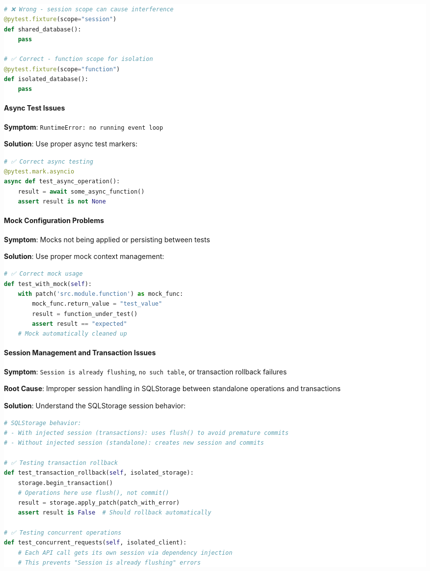 ```python
# ❌ Wrong - session scope can cause interference
@pytest.fixture(scope="session")
def shared_database():
    pass

# ✅ Correct - function scope for isolation
@pytest.fixture(scope="function")
def isolated_database():
    pass
```

#### Async Test Issues

**Symptom**: `RuntimeError: no running event loop`

**Solution**: Use proper async test markers:

```python
# ✅ Correct async testing
@pytest.mark.asyncio
async def test_async_operation():
    result = await some_async_function()
    assert result is not None
```

#### Mock Configuration Problems

**Symptom**: Mocks not being applied or persisting between tests

**Solution**: Use proper mock context management:

```python
# ✅ Correct mock usage
def test_with_mock(self):
    with patch('src.module.function') as mock_func:
        mock_func.return_value = "test_value"
        result = function_under_test()
        assert result == "expected"
    # Mock automatically cleaned up
```

#### Session Management and Transaction Issues

**Symptom**: `Session is already flushing`, `no such table`, or transaction rollback failures

**Root Cause**: Improper session handling in SQLStorage between standalone operations and transactions

**Solution**: Understand the SQLStorage session behavior:

```python
# SQLStorage behavior:
# - With injected session (transactions): uses flush() to avoid premature commits
# - Without injected session (standalone): creates new session and commits

# ✅ Testing transaction rollback
def test_transaction_rollback(self, isolated_storage):
    storage.begin_transaction()
    # Operations here use flush(), not commit()
    result = storage.apply_patch(patch_with_error)
    assert result is False  # Should rollback automatically

# ✅ Testing concurrent operations  
def test_concurrent_requests(self, isolated_client):
    # Each API call gets its own session via dependency injection
    # This prevents "Session is already flushing" errors
```
